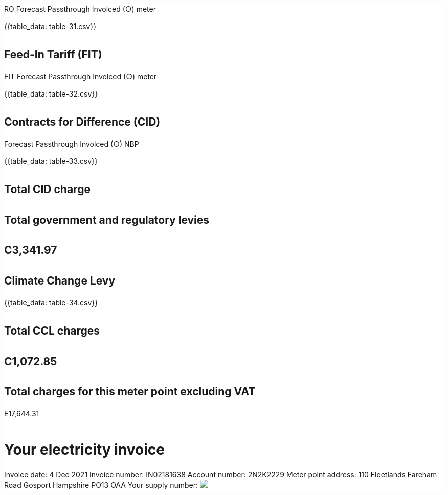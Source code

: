 RO Forecast Passthrough Involced (○) meter

{{table_data: table-31.csv}}

## Feed-In Tariff (FIT)

FIT Forecast Passthrough Involced (○) meter

{{table_data: table-32.csv}}

## Contracts for Difference (CID)

Forecast Passthrough Involced (○) NBP

{{table_data: table-33.csv}}

## Total CID charge

## Total government and regulatory levies

## C3,341.97

## Climate Change Levy

{{table_data: table-34.csv}}

## Total CCL charges

## C1,072.85

## Total charges for this meter point excluding VAT

E17,644.31

# Your electricity invoice 

Invoice date: 4 Dec 2021
Invoice number: IN02181638
Account number: 2N2K2229
Meter point address:
110 Fleetlands
Fareham Road
Gosport
Hampshire
PO13 OAA
Your supply number:
![](images/img-3.jpeg)

